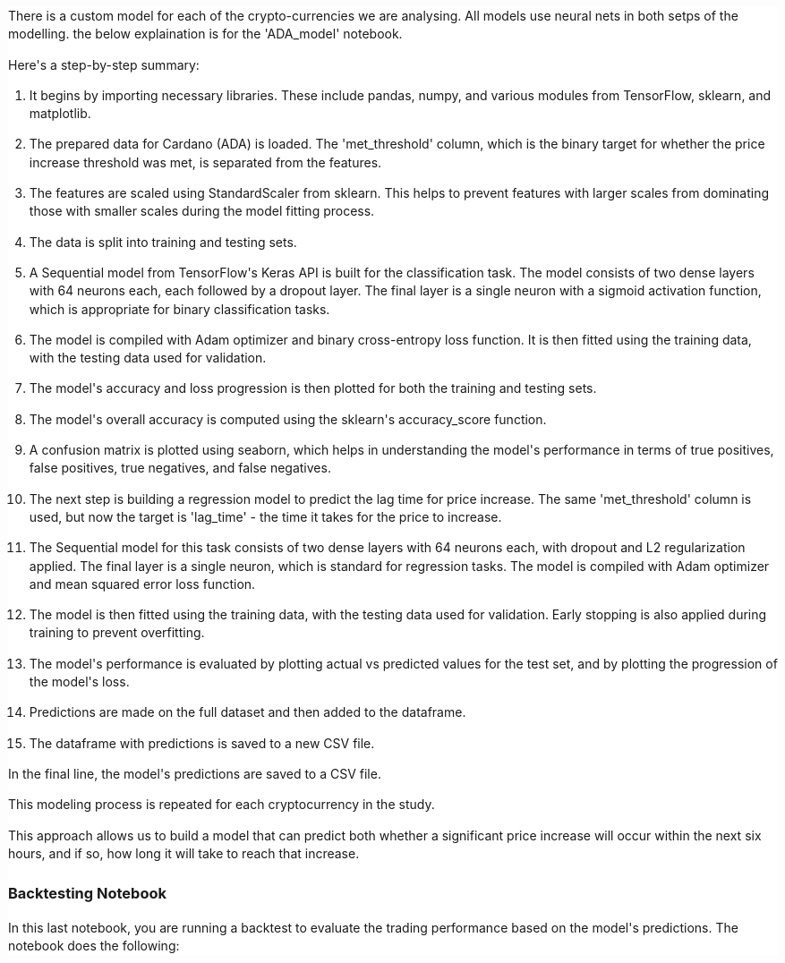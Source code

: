 There is a custom model for each of the crypto-currencies we are analysing. All models use neural nets in both setps of the modelling. the below explaination is for the 'ADA_model' notebook.

Here's a step-by-step summary:

1. It begins by importing necessary libraries. These include pandas, numpy, and various modules from TensorFlow, sklearn, and matplotlib.

2. The prepared data for Cardano (ADA) is loaded. The 'met_threshold' column, which is the binary target for whether the price increase threshold was met, is separated from the features.

3. The features are scaled using StandardScaler from sklearn. This helps to prevent features with larger scales from dominating those with smaller scales during the model fitting process.

4. The data is split into training and testing sets. 

5. A Sequential model from TensorFlow's Keras API is built for the classification task. The model consists of two dense layers with 64 neurons each, each followed by a dropout layer. The final layer is a single neuron with a sigmoid activation function, which is appropriate for binary classification tasks.

6. The model is compiled with Adam optimizer and binary cross-entropy loss function. It is then fitted using the training data, with the testing data used for validation.

7. The model's accuracy and loss progression is then plotted for both the training and testing sets.

8. The model's overall accuracy is computed using the sklearn's accuracy_score function. 

9. A confusion matrix is plotted using seaborn, which helps in understanding the model's performance in terms of true positives, false positives, true negatives, and false negatives.

10. The next step is building a regression model to predict the lag time for price increase. The same 'met_threshold' column is used, but now the target is 'lag_time' - the time it takes for the price to increase.

11. The Sequential model for this task consists of two dense layers with 64 neurons each, with dropout and L2 regularization applied. The final layer is a single neuron, which is standard for regression tasks. The model is compiled with Adam optimizer and mean squared error loss function.

12. The model is then fitted using the training data, with the testing data used for validation. Early stopping is also applied during training to prevent overfitting.

13. The model's performance is evaluated by plotting actual vs predicted values for the test set, and by plotting the progression of the model's loss.

14. Predictions are made on the full dataset and then added to the dataframe. 

15. The dataframe with predictions is saved to a new CSV file.

In the final line, the model's predictions are saved to a CSV file. 

This modeling process is repeated for each cryptocurrency in the study. 

This approach allows us to build a model that can predict both whether a significant price increase will occur within the next six hours, and if so, how long it will take to reach that increase.

### Backtesting Notebook

In this last notebook, you are running a backtest to evaluate the trading performance based on the model's predictions. The notebook does the following:
